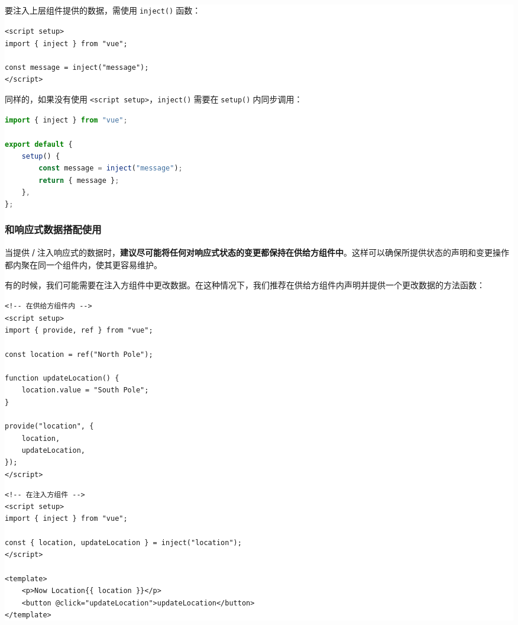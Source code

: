 要注入上层组件提供的数据，需使用 `inject()` 函数：

```vue
<script setup>
import { inject } from "vue";

const message = inject("message");
</script>
```

同样的，如果没有使用 `<script setup>`，`inject()` 需要在 `setup()` 内同步调用：

```js
import { inject } from "vue";

export default {
    setup() {
        const message = inject("message");
        return { message };
    },
};
```

### 和响应式数据搭配使用

当提供 / 注入响应式的数据时，**建议尽可能将任何对响应式状态的变更都保持在供给方组件中**。这样可以确保所提供状态的声明和变更操作都内聚在同一个组件内，使其更容易维护。

有的时候，我们可能需要在注入方组件中更改数据。在这种情况下，我们推荐在供给方组件内声明并提供一个更改数据的方法函数：

```vue
<!-- 在供给方组件内 -->
<script setup>
import { provide, ref } from "vue";

const location = ref("North Pole");

function updateLocation() {
    location.value = "South Pole";
}

provide("location", {
    location,
    updateLocation,
});
</script>
```

```vue
<!-- 在注入方组件 -->
<script setup>
import { inject } from "vue";

const { location, updateLocation } = inject("location");
</script>

<template>
    <p>Now Location{{ location }}</p>
    <button @click="updateLocation">updateLocation</button>
</template>
```
